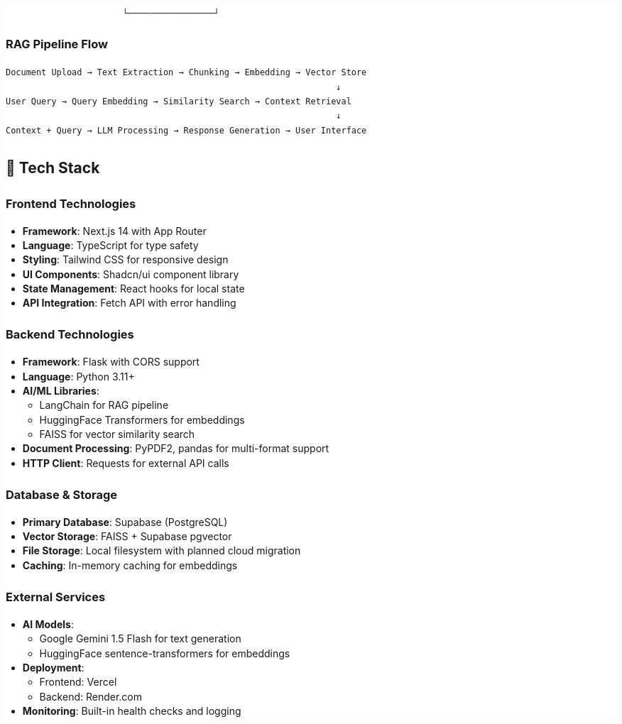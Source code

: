 ```
                       └─────────────────┘
```

### RAG Pipeline Flow

```
Document Upload → Text Extraction → Chunking → Embedding → Vector Store
                                                                 ↓
User Query → Query Embedding → Similarity Search → Context Retrieval
                                                                 ↓
Context + Query → LLM Processing → Response Generation → User Interface
```

## 🚀 Tech Stack

### Frontend Technologies

- **Framework**: Next.js 14 with App Router
- **Language**: TypeScript for type safety
- **Styling**: Tailwind CSS for responsive design
- **UI Components**: Shadcn/ui component library
- **State Management**: React hooks for local state
- **API Integration**: Fetch API with error handling

### Backend Technologies

- **Framework**: Flask with CORS support
- **Language**: Python 3.11+
- **AI/ML Libraries**:
  - LangChain for RAG pipeline
  - HuggingFace Transformers for embeddings
  - FAISS for vector similarity search
- **Document Processing**: PyPDF2, pandas for multi-format support
- **HTTP Client**: Requests for external API calls

### Database & Storage

- **Primary Database**: Supabase (PostgreSQL)
- **Vector Storage**: FAISS + Supabase pgvector
- **File Storage**: Local filesystem with planned cloud migration
- **Caching**: In-memory caching for embeddings

### External Services

- **AI Models**:
  - Google Gemini 1.5 Flash for text generation
  - HuggingFace sentence-transformers for embeddings
- **Deployment**:
  - Frontend: Vercel
  - Backend: Render.com
- **Monitoring**: Built-in health checks and logging
